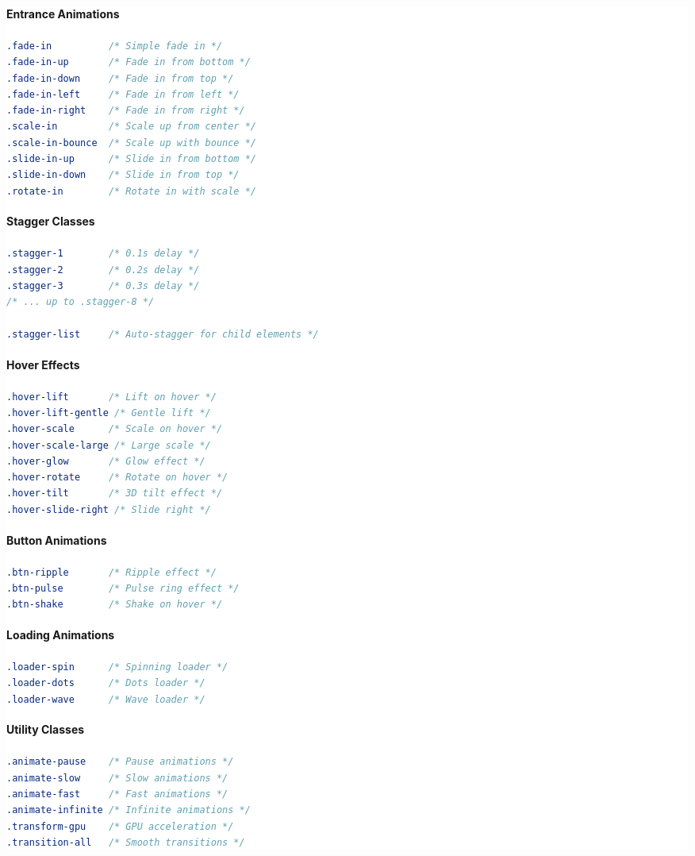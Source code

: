 #### Entrance Animations
```css
.fade-in          /* Simple fade in */
.fade-in-up       /* Fade in from bottom */
.fade-in-down     /* Fade in from top */
.fade-in-left     /* Fade in from left */
.fade-in-right    /* Fade in from right */
.scale-in         /* Scale up from center */
.scale-in-bounce  /* Scale up with bounce */
.slide-in-up      /* Slide in from bottom */
.slide-in-down    /* Slide in from top */
.rotate-in        /* Rotate in with scale */
```

#### Stagger Classes
```css
.stagger-1        /* 0.1s delay */
.stagger-2        /* 0.2s delay */
.stagger-3        /* 0.3s delay */
/* ... up to .stagger-8 */

.stagger-list     /* Auto-stagger for child elements */
```

#### Hover Effects
```css
.hover-lift       /* Lift on hover */
.hover-lift-gentle /* Gentle lift */
.hover-scale      /* Scale on hover */
.hover-scale-large /* Large scale */
.hover-glow       /* Glow effect */
.hover-rotate     /* Rotate on hover */
.hover-tilt       /* 3D tilt effect */
.hover-slide-right /* Slide right */
```

#### Button Animations
```css
.btn-ripple       /* Ripple effect */
.btn-pulse        /* Pulse ring effect */
.btn-shake        /* Shake on hover */
```

#### Loading Animations
```css
.loader-spin      /* Spinning loader */
.loader-dots      /* Dots loader */
.loader-wave      /* Wave loader */
```

#### Utility Classes
```css
.animate-pause    /* Pause animations */
.animate-slow     /* Slow animations */
.animate-fast     /* Fast animations */
.animate-infinite /* Infinite animations */
.transform-gpu    /* GPU acceleration */
.transition-all   /* Smooth transitions */
```
